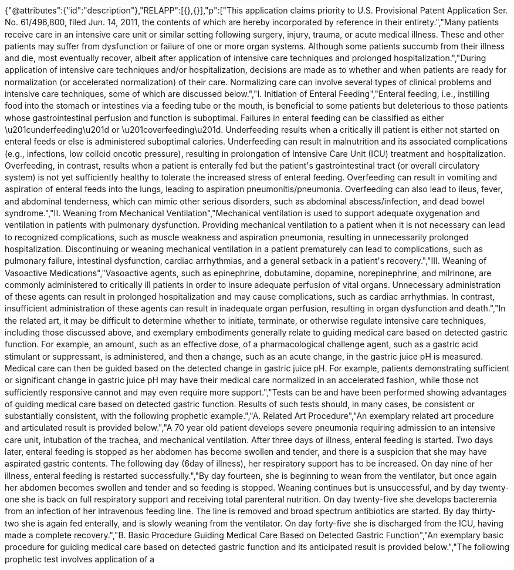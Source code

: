 {"@attributes":{"id":"description"},"RELAPP":[{},{}],"p":["This application claims priority to U.S. Provisional Patent Application Ser. No. 61\/496,800, filed Jun. 14, 2011, the contents of which are hereby incorporated by reference in their entirety.","Many patients receive care in an intensive care unit or similar setting following surgery, injury, trauma, or acute medical illness. These and other patients may suffer from dysfunction or failure of one or more organ systems. Although some patients succumb from their illness and die, most eventually recover, albeit after application of intensive care techniques and prolonged hospitalization.","During application of intensive care techniques and\/or hospitalization, decisions are made as to whether and when patients are ready for normalization (or accelerated normalization) of their care. Normalizing care can involve several types of clinical problems and intensive care techniques, some of which are discussed below.","I. Initiation of Enteral Feeding","Enteral feeding, i.e., instilling food into the stomach or intestines via a feeding tube or the mouth, is beneficial to some patients but deleterious to those patients whose gastrointestinal perfusion and function is suboptimal. Failures in enteral feeding can be classified as either \u201cunderfeeding\u201d or \u201coverfeeding\u201d. Underfeeding results when a critically ill patient is either not started on enteral feeds or else is administered suboptimal calories. Underfeeding can result in malnutrition and its associated complications (e.g., infections, low colloid oncotic pressure), resulting in prolongation of Intensive Care Unit (ICU) treatment and hospitalization. Overfeeding, in contrast, results when a patient is enterally fed but the patient's gastrointestinal tract (or overall circulatory system) is not yet sufficiently healthy to tolerate the increased stress of enteral feeding. Overfeeding can result in vomiting and aspiration of enteral feeds into the lungs, leading to aspiration pneumonitis\/pneumonia. Overfeeding can also lead to ileus, fever, and abdominal tenderness, which can mimic other serious disorders, such as abdominal abscess\/infection, and dead bowel syndrome.","II. Weaning from Mechanical Ventilation","Mechanical ventilation is used to support adequate oxygenation and ventilation in patients with pulmonary dysfunction. Providing mechanical ventilation to a patient when it is not necessary can lead to recognized complications, such as muscle weakness and aspiration pneumonia, resulting in unnecessarily prolonged hospitalization. Discontinuing or weaning mechanical ventilation in a patient prematurely can lead to complications, such as pulmonary failure, intestinal dysfunction, cardiac arrhythmias, and a general setback in a patient's recovery.","III. Weaning of Vasoactive Medications","Vasoactive agents, such as epinephrine, dobutamine, dopamine, norepinephrine, and milrinone, are commonly administered to critically ill patients in order to insure adequate perfusion of vital organs. Unnecessary administration of these agents can result in prolonged hospitalization and may cause complications, such as cardiac arrhythmias. In contrast, insufficient administration of these agents can result in inadequate organ perfusion, resulting in organ dysfunction and death.","In the related art, it may be difficult to determine whether to initiate, terminate, or otherwise regulate intensive care techniques, including those discussed above, and exemplary embodiments generally relate to guiding medical care based on detected gastric function. For example, an amount, such as an effective dose, of a pharmacological challenge agent, such as a gastric acid stimulant or suppressant, is administered, and then a change, such as an acute change, in the gastric juice pH is measured. Medical care can then be guided based on the detected change in gastric juice pH. For example, patients demonstrating sufficient or significant change in gastric juice pH may have their medical care normalized in an accelerated fashion, while those not sufficiently responsive cannot and may even require more support.","Tests can be and have been performed showing advantages of guiding medical care based on detected gastric function. Results of such tests should, in many cases, be consistent or substantially consistent, with the following prophetic example.","A. Related Art Procedure","An exemplary related art procedure and articulated result is provided below.","A 70 year old patient develops severe pneumonia requiring admission to an intensive care unit, intubation of the trachea, and mechanical ventilation. After three days of illness, enteral feeding is started. Two days later, enteral feeding is stopped as her abdomen has become swollen and tender, and there is a suspicion that she may have aspirated gastric contents. The following day (6day of illness), her respiratory support has to be increased. On day nine of her illness, enteral feeding is restarted successfully.","By day fourteen, she is beginning to wean from the ventilator, but once again her abdomen becomes swollen and tender and so feeding is stopped. Weaning continues but is unsuccessful, and by day twenty-one she is back on full respiratory support and receiving total parenteral nutrition. On day twenty-five she develops bacteremia from an infection of her intravenous feeding line. The line is removed and broad spectrum antibiotics are started. By day thirty-two she is again fed enterally, and is slowly weaning from the ventilator. On day forty-five she is discharged from the ICU, having made a complete recovery.","B. Basic Procedure Guiding Medical Care Based on Detected Gastric Function","An exemplary basic procedure for guiding medical care based on detected gastric function and its anticipated result is provided below.","The following prophetic test involves application of a